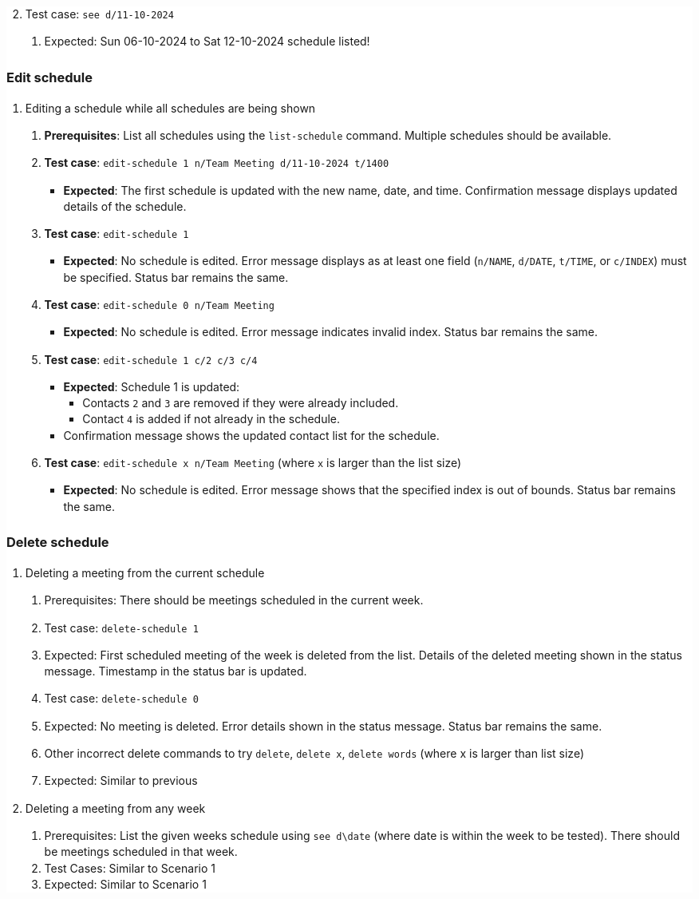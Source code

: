 2. Test case: `see d/11-10-2024`

    1. Expected: Sun 06-10-2024 to Sat 12-10-2024 schedule listed!

### Edit schedule

1. Editing a schedule while all schedules are being shown

    1. **Prerequisites**: List all schedules using the `list-schedule` command. Multiple schedules should be available.

    1. **Test case**: `edit-schedule 1 n/Team Meeting d/11-10-2024 t/1400`
        - **Expected**: The first schedule is updated with the new name, date, and time. Confirmation message displays
          updated details of the schedule.

    1. **Test case**: `edit-schedule 1`
        - **Expected**: No schedule is edited. Error message displays as at least one field (`n/NAME`, `d/DATE`,
          `t/TIME`, or `c/INDEX`) must be specified. Status bar remains the same.

    1. **Test case**: `edit-schedule 0 n/Team Meeting`
        - **Expected**: No schedule is edited. Error message indicates invalid index. Status bar remains the same.

    1. **Test case**: `edit-schedule 1 c/2 c/3 c/4`
        - **Expected**: Schedule 1 is updated:
            - Contacts `2` and `3` are removed if they were already included.
            - Contact `4` is added if not already in the schedule.
        - Confirmation message shows the updated contact list for the schedule.

    1. **Test case**: `edit-schedule x n/Team Meeting` (where `x` is larger than the list size)
        - **Expected**: No schedule is edited. Error message shows that the specified index is out of bounds. Status bar
          remains the same.

### Delete schedule

1. Deleting a meeting from the current schedule

    1. Prerequisites: There should be meetings scheduled in the current week.

    1. Test case: `delete-schedule 1`
    1. Expected: First scheduled meeting of the week is deleted from the list. Details of the deleted meeting shown in the status message. Timestamp in the status bar is updated.
    1. Test case: `delete-schedule 0`
    1. Expected: No meeting is deleted. Error details shown in the status message. Status bar remains the same.
    1. Other incorrect delete commands to try `delete`, `delete x`, `delete words` (where x is larger than list size)
    1. Expected: Similar to previous

2. Deleting a meeting from any week

    1. Prerequisites: List the given weeks schedule using `see d\date` (where date is within the week to be tested). There should be meetings scheduled in that week. 
    1. Test Cases: Similar to Scenario 1
    1. Expected: Similar to Scenario 1
